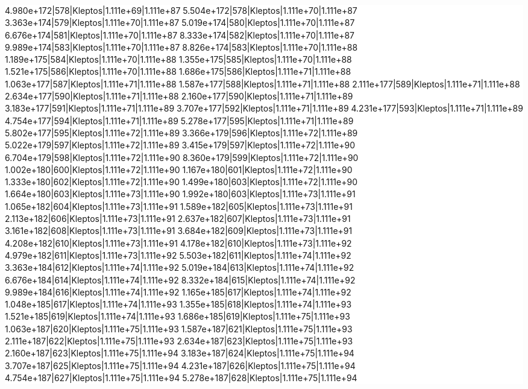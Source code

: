 4.980e+172|578|Kleptos|1.111e+69|1.111e+87
5.504e+172|578|Kleptos|1.111e+70|1.111e+87
3.363e+174|579|Kleptos|1.111e+70|1.111e+87
5.019e+174|580|Kleptos|1.111e+70|1.111e+87
6.676e+174|581|Kleptos|1.111e+70|1.111e+87
8.333e+174|582|Kleptos|1.111e+70|1.111e+87
9.989e+174|583|Kleptos|1.111e+70|1.111e+87
8.826e+174|583|Kleptos|1.111e+70|1.111e+88
1.189e+175|584|Kleptos|1.111e+70|1.111e+88
1.355e+175|585|Kleptos|1.111e+70|1.111e+88
1.521e+175|586|Kleptos|1.111e+70|1.111e+88
1.686e+175|586|Kleptos|1.111e+71|1.111e+88
1.063e+177|587|Kleptos|1.111e+71|1.111e+88
1.587e+177|588|Kleptos|1.111e+71|1.111e+88
2.111e+177|589|Kleptos|1.111e+71|1.111e+88
2.634e+177|590|Kleptos|1.111e+71|1.111e+88
2.160e+177|590|Kleptos|1.111e+71|1.111e+89
3.183e+177|591|Kleptos|1.111e+71|1.111e+89
3.707e+177|592|Kleptos|1.111e+71|1.111e+89
4.231e+177|593|Kleptos|1.111e+71|1.111e+89
4.754e+177|594|Kleptos|1.111e+71|1.111e+89
5.278e+177|595|Kleptos|1.111e+71|1.111e+89
5.802e+177|595|Kleptos|1.111e+72|1.111e+89
3.366e+179|596|Kleptos|1.111e+72|1.111e+89
5.022e+179|597|Kleptos|1.111e+72|1.111e+89
3.415e+179|597|Kleptos|1.111e+72|1.111e+90
6.704e+179|598|Kleptos|1.111e+72|1.111e+90
8.360e+179|599|Kleptos|1.111e+72|1.111e+90
1.002e+180|600|Kleptos|1.111e+72|1.111e+90
1.167e+180|601|Kleptos|1.111e+72|1.111e+90
1.333e+180|602|Kleptos|1.111e+72|1.111e+90
1.499e+180|603|Kleptos|1.111e+72|1.111e+90
1.664e+180|603|Kleptos|1.111e+73|1.111e+90
1.992e+180|603|Kleptos|1.111e+73|1.111e+91
1.065e+182|604|Kleptos|1.111e+73|1.111e+91
1.589e+182|605|Kleptos|1.111e+73|1.111e+91
2.113e+182|606|Kleptos|1.111e+73|1.111e+91
2.637e+182|607|Kleptos|1.111e+73|1.111e+91
3.161e+182|608|Kleptos|1.111e+73|1.111e+91
3.684e+182|609|Kleptos|1.111e+73|1.111e+91
4.208e+182|610|Kleptos|1.111e+73|1.111e+91
4.178e+182|610|Kleptos|1.111e+73|1.111e+92
4.979e+182|611|Kleptos|1.111e+73|1.111e+92
5.503e+182|611|Kleptos|1.111e+74|1.111e+92
3.363e+184|612|Kleptos|1.111e+74|1.111e+92
5.019e+184|613|Kleptos|1.111e+74|1.111e+92
6.676e+184|614|Kleptos|1.111e+74|1.111e+92
8.332e+184|615|Kleptos|1.111e+74|1.111e+92
9.989e+184|616|Kleptos|1.111e+74|1.111e+92
1.165e+185|617|Kleptos|1.111e+74|1.111e+92
1.048e+185|617|Kleptos|1.111e+74|1.111e+93
1.355e+185|618|Kleptos|1.111e+74|1.111e+93
1.521e+185|619|Kleptos|1.111e+74|1.111e+93
1.686e+185|619|Kleptos|1.111e+75|1.111e+93
1.063e+187|620|Kleptos|1.111e+75|1.111e+93
1.587e+187|621|Kleptos|1.111e+75|1.111e+93
2.111e+187|622|Kleptos|1.111e+75|1.111e+93
2.634e+187|623|Kleptos|1.111e+75|1.111e+93
2.160e+187|623|Kleptos|1.111e+75|1.111e+94
3.183e+187|624|Kleptos|1.111e+75|1.111e+94
3.707e+187|625|Kleptos|1.111e+75|1.111e+94
4.231e+187|626|Kleptos|1.111e+75|1.111e+94
4.754e+187|627|Kleptos|1.111e+75|1.111e+94
5.278e+187|628|Kleptos|1.111e+75|1.111e+94